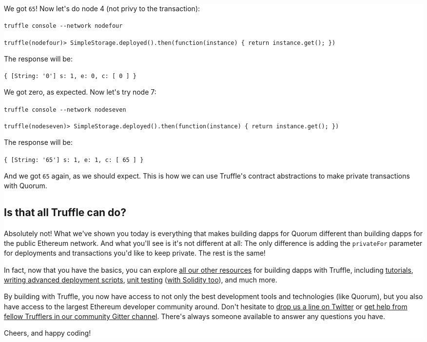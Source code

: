    We got `65`! Now let's do node 4 (not privy to the transaction):

   ```shell
   truffle console --network nodefour
   ```

   ```shell
   truffle(nodefour)> SimpleStorage.deployed().then(function(instance) { return instance.get(); })
   ```

   The response will be:

   ```shell
   { [String: '0'] s: 1, e: 0, c: [ 0 ] }
   ```

   We got zero, as expected. Now let's try node 7:

   ```shell
   truffle console --network nodeseven
   ```

   ```shell
   truffle(nodeseven)> SimpleStorage.deployed().then(function(instance) { return instance.get(); })
   ```

   The response will be:

   ```shell
   { [String: '65'] s: 1, e: 1, c: [ 65 ] }
   ```

And we got `65` again, as we should expect. This is how we can use Truffle's contract abstractions to make private transactions with Quorum.

## Is that all Truffle can do?

Absolutely not! What we've shown you today is everything that makes building dapps for Quorum different than building dapps for the public Ethereum network. And what you'll see is it's not different at all: The only difference is adding the `privateFor` parameter for deployments and transactions you'd like to keep private. The rest is the same!

In fact, now that you have the basics, you can explore [all our other resources](/docs) for building dapps with Truffle, including [tutorials](/tutorials), [writing advanced deployment scripts](/docs/getting_started/migrations), [unit testing](/docs/getting_started/javascript-tests) ([with Solidity too](/docs/getting_started/solidity-tests)), and much more.

By building with Truffle, you now have access to not only the best development tools and technologies (like Quorum), but you also have access to the largest Ethereum developer community around. Don't hesitate to [drop us a line on Twitter](https://twitter.com/trufflesuite) or [get help from fellow Trufflers in our community Gitter channel](https://gitter.im/ConsenSys/truffle). There's always someone available to answer any questions you have.

Cheers, and happy coding!
